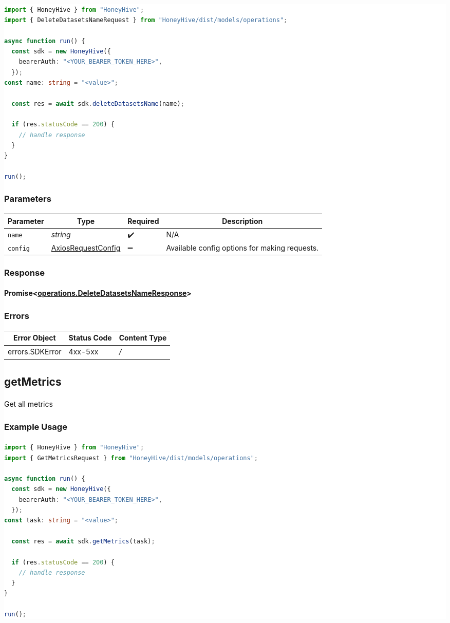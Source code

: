 ```typescript
import { HoneyHive } from "HoneyHive";
import { DeleteDatasetsNameRequest } from "HoneyHive/dist/models/operations";

async function run() {
  const sdk = new HoneyHive({
    bearerAuth: "<YOUR_BEARER_TOKEN_HERE>",
  });
const name: string = "<value>";

  const res = await sdk.deleteDatasetsName(name);

  if (res.statusCode == 200) {
    // handle response
  }
}

run();
```

### Parameters

| Parameter                                                    | Type                                                         | Required                                                     | Description                                                  |
| ------------------------------------------------------------ | ------------------------------------------------------------ | ------------------------------------------------------------ | ------------------------------------------------------------ |
| `name`                                                       | *string*                                                     | :heavy_check_mark:                                           | N/A                                                          |
| `config`                                                     | [AxiosRequestConfig](https://axios-http.com/docs/req_config) | :heavy_minus_sign:                                           | Available config options for making requests.                |


### Response

**Promise<[operations.DeleteDatasetsNameResponse](../../models/operations/deletedatasetsnameresponse.md)>**
### Errors

| Error Object    | Status Code     | Content Type    |
| --------------- | --------------- | --------------- |
| errors.SDKError | 4xx-5xx         | */*             |

## getMetrics

Get all metrics

### Example Usage

```typescript
import { HoneyHive } from "HoneyHive";
import { GetMetricsRequest } from "HoneyHive/dist/models/operations";

async function run() {
  const sdk = new HoneyHive({
    bearerAuth: "<YOUR_BEARER_TOKEN_HERE>",
  });
const task: string = "<value>";

  const res = await sdk.getMetrics(task);

  if (res.statusCode == 200) {
    // handle response
  }
}

run();
```